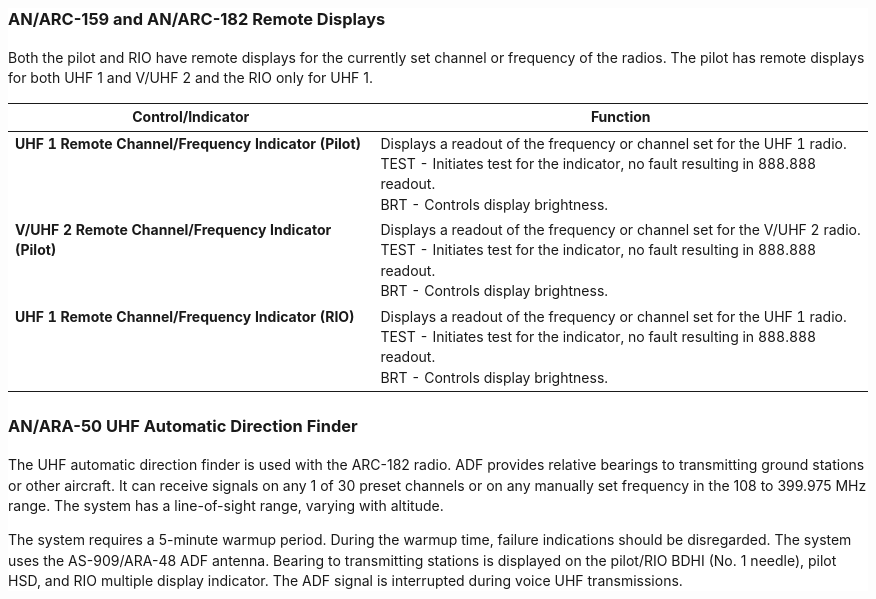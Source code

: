 ### AN/ARC-159 and AN/ARC-182 Remote Displays
Both the pilot and RIO have remote displays for the currently set channel or frequency of the radios. The pilot has remote displays for both UHF 1 and V/UHF 2 and the RIO only for UHF 1.

| Control/Indicator                  | Function                                   |
| ---------------------------------- | ------------------------------------------ |
| **UHF 1 Remote Channel/Frequency Indicator (Pilot)** | Displays a readout of the frequency or channel set for the UHF 1 radio.<br>TEST - Initiates test for the indicator, no fault resulting in 888.888 readout.<br>BRT - Controls display brightness. |
| **V/UHF 2 Remote Channel/Frequency Indicator (Pilot)** | Displays a readout of the frequency or channel set for the V/UHF 2 radio.<br>TEST - Initiates test for the indicator, no fault resulting in 888.888 readout.<br>BRT - Controls display brightness. |
| **UHF 1 Remote Channel/Frequency Indicator (RIO)** | Displays a readout of the frequency or channel set for the UHF 1 radio.<br>TEST - Initiates test for the indicator, no fault resulting in 888.888 readout.<br>BRT - Controls display brightness. |

### AN/ARA-50 UHF Automatic Direction Finder
The UHF automatic direction finder is used with the ARC-182 radio. ADF provides relative bearings to transmitting ground stations or other aircraft. It can receive signals on any 1 of 30 preset channels or on any manually set frequency in the 108 to 399.975 MHz range. The system has a line-of-sight range, varying with altitude.

The system requires a 5-minute warmup period. During the warmup time, failure indications should be disregarded. The system uses the AS-909/ARA-48 ADF antenna. Bearing to transmitting stations is displayed on the pilot/RIO BDHI (No. 1 needle), pilot HSD, and RIO multiple display indicator. The ADF signal is interrupted during voice UHF transmissions.
